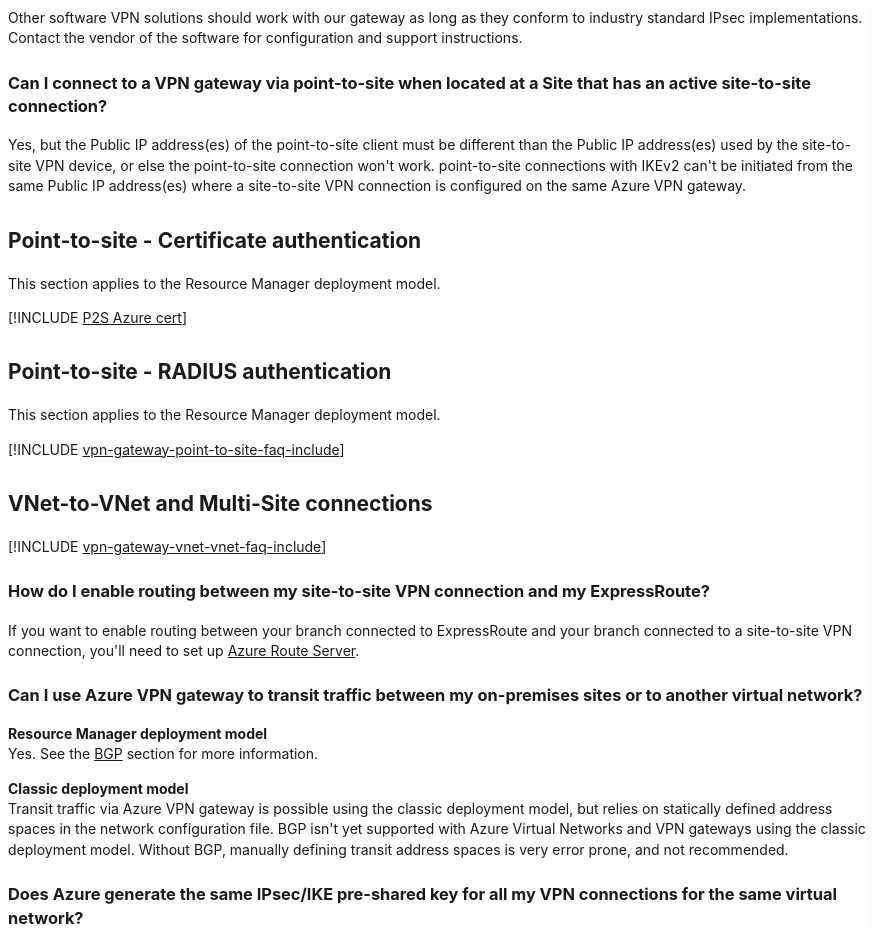 Other software VPN solutions should work with our gateway as long as they conform to industry standard IPsec implementations. Contact the vendor of the software for configuration and support instructions.

### Can I connect to a VPN gateway via point-to-site when located at a Site that has an active site-to-site connection?

Yes, but the Public IP address(es) of the point-to-site client must be different than the Public IP address(es) used by the site-to-site VPN device, or else the point-to-site connection won't work. point-to-site connections with IKEv2 can't be initiated from the same Public IP address(es) where a site-to-site VPN connection is configured on the same Azure VPN gateway.

## <a name="P2S"></a>Point-to-site - Certificate authentication

This section applies to the Resource Manager deployment model.

[!INCLUDE [P2S Azure cert](../../includes/vpn-gateway-faq-p2s-azurecert-include.md)]

## <a name="P2SRADIUS"></a>Point-to-site - RADIUS authentication

This section applies to the Resource Manager deployment model.

[!INCLUDE [vpn-gateway-point-to-site-faq-include](../../includes/vpn-gateway-faq-p2s-radius-include.md)]

## <a name="V2VMulti"></a>VNet-to-VNet and Multi-Site connections

[!INCLUDE [vpn-gateway-vnet-vnet-faq-include](../../includes/vpn-gateway-faq-vnet-vnet-include.md)]

### How do I enable routing between my site-to-site VPN connection and my ExpressRoute?

If you want to enable routing between your branch connected to ExpressRoute and your branch connected to a site-to-site VPN connection, you'll need to set up [Azure Route Server](../route-server/expressroute-vpn-support.md).

### Can I use Azure VPN gateway to transit traffic between my on-premises sites or to another virtual network?

**Resource Manager deployment model**<br>
Yes. See the [BGP](#bgp) section for more information.

**Classic deployment model**<br>
Transit traffic via Azure VPN gateway is possible using the classic deployment model, but relies on statically defined address spaces in the network configuration file. BGP isn't yet supported with Azure Virtual Networks and VPN gateways using the classic deployment model. Without BGP, manually defining transit address spaces is very error prone, and not recommended.

### Does Azure generate the same IPsec/IKE pre-shared key for all my VPN connections for the same virtual network?
